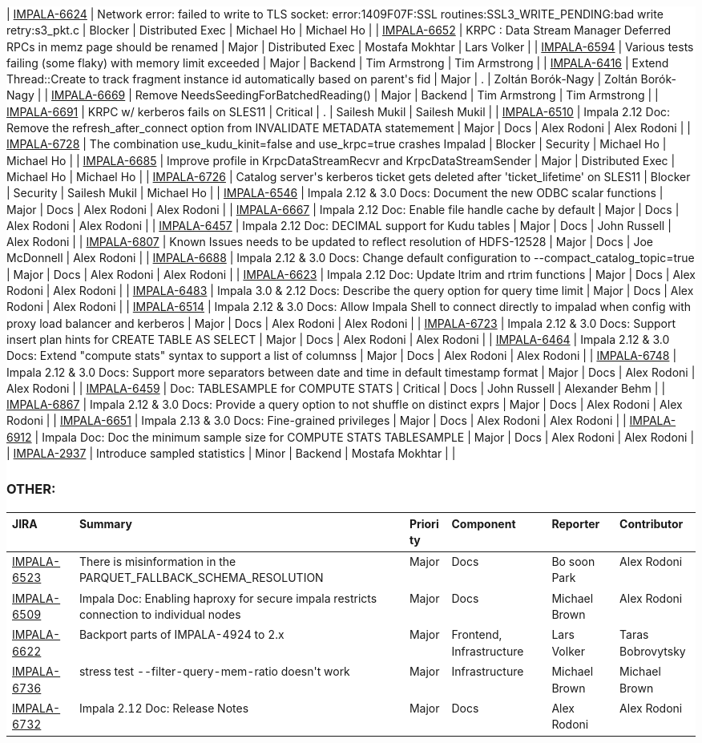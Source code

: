 | [IMPALA-6624](https://issues.apache.org/jira/browse/IMPALA-6624) | Network error: failed to write to TLS socket: error:1409F07F:SSL routines:SSL3\_WRITE\_PENDING:bad write retry:s3\_pkt.c |  Blocker | Distributed Exec | Michael Ho | Michael Ho |
| [IMPALA-6652](https://issues.apache.org/jira/browse/IMPALA-6652) | KRPC : Data Stream Manager Deferred RPCs in memz page should be renamed |  Major | Distributed Exec | Mostafa Mokhtar | Lars Volker |
| [IMPALA-6594](https://issues.apache.org/jira/browse/IMPALA-6594) | Various tests failing (some flaky) with memory limit exceeded |  Major | Backend | Tim Armstrong | Tim Armstrong |
| [IMPALA-6416](https://issues.apache.org/jira/browse/IMPALA-6416) | Extend Thread::Create to track fragment instance id automatically based on parent's fid |  Major | . | Zoltán Borók-Nagy | Zoltán Borók-Nagy |
| [IMPALA-6669](https://issues.apache.org/jira/browse/IMPALA-6669) | Remove NeedsSeedingForBatchedReading() |  Major | Backend | Tim Armstrong | Tim Armstrong |
| [IMPALA-6691](https://issues.apache.org/jira/browse/IMPALA-6691) | KRPC w/ kerberos fails on SLES11 |  Critical | . | Sailesh Mukil | Sailesh Mukil |
| [IMPALA-6510](https://issues.apache.org/jira/browse/IMPALA-6510) | Impala 2.12 Doc: Remove the refresh\_after\_connect option from INVALIDATE METADATA statemement |  Major | Docs | Alex Rodoni | Alex Rodoni |
| [IMPALA-6728](https://issues.apache.org/jira/browse/IMPALA-6728) | The combination use\_kudu\_kinit=false and use\_krpc=true crashes Impalad |  Blocker | Security | Michael Ho | Michael Ho |
| [IMPALA-6685](https://issues.apache.org/jira/browse/IMPALA-6685) | Improve profile in KrpcDataStreamRecvr and KrpcDataStreamSender |  Major | Distributed Exec | Michael Ho | Michael Ho |
| [IMPALA-6726](https://issues.apache.org/jira/browse/IMPALA-6726) | Catalog server's kerberos ticket gets deleted after 'ticket\_lifetime' on SLES11 |  Blocker | Security | Sailesh Mukil | Michael Ho |
| [IMPALA-6546](https://issues.apache.org/jira/browse/IMPALA-6546) | Impala 2.12 & 3.0 Docs: Document the new ODBC scalar functions |  Major | Docs | Alex Rodoni | Alex Rodoni |
| [IMPALA-6667](https://issues.apache.org/jira/browse/IMPALA-6667) | Impala 2.12 Doc: Enable file handle cache by default |  Major | Docs | Alex Rodoni | Alex Rodoni |
| [IMPALA-6457](https://issues.apache.org/jira/browse/IMPALA-6457) | Impala 2.12 Doc: DECIMAL support for Kudu tables |  Major | Docs | John Russell | Alex Rodoni |
| [IMPALA-6807](https://issues.apache.org/jira/browse/IMPALA-6807) | Known Issues needs to be updated to reflect resolution of HDFS-12528 |  Major | Docs | Joe McDonnell | Alex Rodoni |
| [IMPALA-6688](https://issues.apache.org/jira/browse/IMPALA-6688) | Impala 2.12 & 3.0 Docs: Change default configuration to --compact\_catalog\_topic=true |  Major | Docs | Alex Rodoni | Alex Rodoni |
| [IMPALA-6623](https://issues.apache.org/jira/browse/IMPALA-6623) | Impala 2.12 Doc: Update ltrim and rtrim functions |  Major | Docs | Alex Rodoni | Alex Rodoni |
| [IMPALA-6483](https://issues.apache.org/jira/browse/IMPALA-6483) | Impala 3.0 & 2.12 Docs: Describe the query option for query time limit |  Major | Docs | Alex Rodoni | Alex Rodoni |
| [IMPALA-6514](https://issues.apache.org/jira/browse/IMPALA-6514) | Impala 2.12 & 3.0 Docs: Allow Impala Shell to connect directly to impalad when config with proxy load balancer and kerberos |  Major | Docs | Alex Rodoni | Alex Rodoni |
| [IMPALA-6723](https://issues.apache.org/jira/browse/IMPALA-6723) | Impala 2.12 & 3.0 Docs: Support insert plan hints for CREATE TABLE AS SELECT |  Major | Docs | Alex Rodoni | Alex Rodoni |
| [IMPALA-6464](https://issues.apache.org/jira/browse/IMPALA-6464) | Impala 2.12 & 3.0 Docs: Extend "compute stats" syntax to support a list of columnss |  Major | Docs | Alex Rodoni | Alex Rodoni |
| [IMPALA-6748](https://issues.apache.org/jira/browse/IMPALA-6748) | Impala 2.12 & 3.0 Docs: Support more separators between date and time in default timestamp format |  Major | Docs | Alex Rodoni | Alex Rodoni |
| [IMPALA-6459](https://issues.apache.org/jira/browse/IMPALA-6459) | Doc: TABLESAMPLE for COMPUTE STATS |  Critical | Docs | John Russell | Alexander Behm |
| [IMPALA-6867](https://issues.apache.org/jira/browse/IMPALA-6867) | Impala 2.12 & 3.0 Docs: Provide a query option to not shuffle on distinct exprs |  Major | Docs | Alex Rodoni | Alex Rodoni |
| [IMPALA-6651](https://issues.apache.org/jira/browse/IMPALA-6651) | Impala 2.13 & 3.0 Docs: Fine-grained privileges |  Major | Docs | Alex Rodoni | Alex Rodoni |
| [IMPALA-6912](https://issues.apache.org/jira/browse/IMPALA-6912) | Impala Doc: Doc the minimum sample size for COMPUTE STATS TABLESAMPLE |  Major | Docs | Alex Rodoni | Alex Rodoni |
| [IMPALA-2937](https://issues.apache.org/jira/browse/IMPALA-2937) | Introduce sampled statistics |  Minor | Backend | Mostafa Mokhtar |  |


### OTHER:

| JIRA | Summary | Priority | Component | Reporter | Contributor |
|:---- |:---- | :--- |:---- |:---- |:---- |
| [IMPALA-6523](https://issues.apache.org/jira/browse/IMPALA-6523) | There is misinformation in the PARQUET\_FALLBACK\_SCHEMA\_RESOLUTION |  Major | Docs | Bo soon Park | Alex Rodoni |
| [IMPALA-6509](https://issues.apache.org/jira/browse/IMPALA-6509) | Impala Doc: Enabling haproxy for secure impala restricts connection to individual nodes |  Major | Docs | Michael Brown | Alex Rodoni |
| [IMPALA-6622](https://issues.apache.org/jira/browse/IMPALA-6622) | Backport parts of  IMPALA-4924 to 2.x |  Major | Frontend, Infrastructure | Lars Volker | Taras Bobrovytsky |
| [IMPALA-6736](https://issues.apache.org/jira/browse/IMPALA-6736) | stress test --filter-query-mem-ratio doesn't work |  Major | Infrastructure | Michael Brown | Michael Brown |
| [IMPALA-6732](https://issues.apache.org/jira/browse/IMPALA-6732) | Impala 2.12 Doc: Release Notes |  Major | Docs | Alex Rodoni | Alex Rodoni |